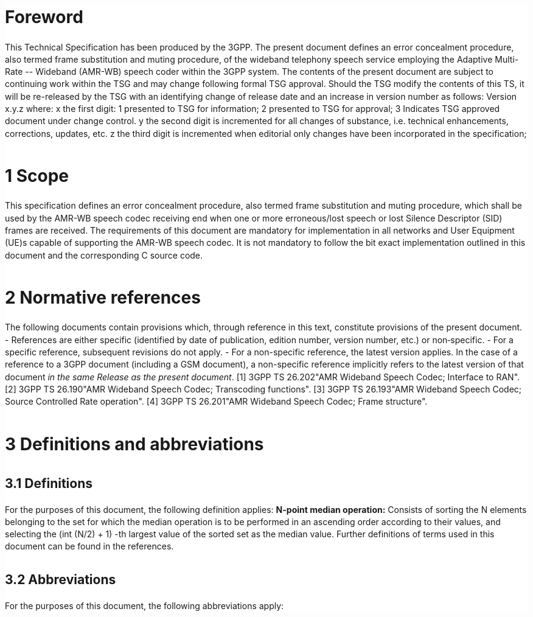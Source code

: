 # Foreword
This Technical Specification has been produced by the 3GPP.
The present document defines an error concealment procedure, also termed frame
substitution and muting procedure, of the wideband telephony speech service
employing the Adaptive Multi-Rate -- Wideband (AMR-WB) speech coder within the
3GPP system.
The contents of the present document are subject to continuing work within the
TSG and may change following formal TSG approval. Should the TSG modify the
contents of this TS, it will be re-released by the TSG with an identifying
change of release date and an increase in version number as follows:
Version x.y.z
where:
x the first digit:
1 presented to TSG for information;
2 presented to TSG for approval;
3 Indicates TSG approved document under change control.
y the second digit is incremented for all changes of substance, i.e. technical
enhancements, corrections, updates, etc.
z the third digit is incremented when editorial only changes have been
incorporated in the specification;
# 1 Scope
This specification defines an error concealment procedure, also termed frame
substitution and muting procedure, which shall be used by the AMR-WB speech
codec receiving end when one or more erroneous/lost speech or lost Silence
Descriptor (SID) frames are received.
The requirements of this document are mandatory for implementation in all
networks and User Equipment (UE)s capable of supporting the AMR-WB speech
codec. It is not mandatory to follow the bit exact implementation outlined in
this document and the corresponding C source code.
# 2 Normative references
The following documents contain provisions which, through reference in this
text, constitute provisions of the present document.
\- References are either specific (identified by date of publication, edition
number, version number, etc.) or non‑specific.
\- For a specific reference, subsequent revisions do not apply.
\- For a non-specific reference, the latest version applies. In the case of a
reference to a 3GPP document (including a GSM document), a non-specific
reference implicitly refers to the latest version of that document _in the
same Release as the present document_.
[1] 3GPP TS 26.202\"AMR Wideband Speech Codec; Interface to RAN\".
[2] 3GPP TS 26.190\"AMR Wideband Speech Codec; Transcoding functions\".
[3] 3GPP TS 26.193\"AMR Wideband Speech Codec; Source Controlled Rate
operation\".
[4] 3GPP TS 26.201\"AMR Wideband Speech Codec; Frame structure\".
# 3 Definitions and abbreviations
## 3.1 Definitions
For the purposes of this document, the following definition applies:
**N-point median operation:** Consists of sorting the N elements belonging to
the set for which the median operation is to be performed in an ascending
order according to their values, and selecting the (int (N/2) + 1) -th largest
value of the sorted set as the median value.
Further definitions of terms used in this document can be found in the
references.
## 3.2 Abbreviations
For the purposes of this document, the following abbreviations apply: